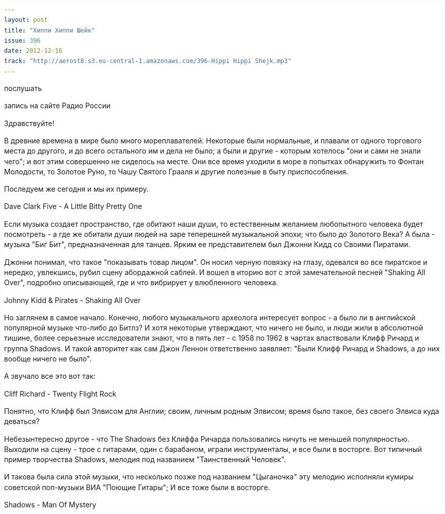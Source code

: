 ```yaml
---
layout: post
title: "Хиппи Хиппи Шейк"
issue: 396
date: 2012-12-16
track: "http://aerost8.s3.eu-central-1.amazonaws.com/396-Hippi Hippi Shejk.mp3"
---
```


послушать

запись на сайте Радио России

Здравствуйте!

В древние времена в мире было много мореплавателей. Некоторые были нормальные, и плавали от одного торгового места до другого, и до всего остального им и дела не было; а были и другие - которым хотелось "они и сами не знали чего"; и вот этим совершенно не сиделось на месте. Они все время уходили в море в попытках обнаружить то Фонтан Молодости, то Золотое Руно, то Чашу Святого Грааля и другие полезные в быту приспособления.

Последуем же сегодня и мы их примеру.

Dave Clark Five - A Little Bitty Pretty One

Если музыка создает пространство, где обитают наши души, то естественным желанием любопытного человека будет посмотреть - а где же обитали души людей на заре теперешней музыкальной эпохи; что было до Золотого Века? А была - музыка "Биг Бит", предназначенная для танцев. Ярким ее представителем был Джонни Кидд со Своими Пиратами.

Джонни понимал, что такое "показывать товар лицом". Он носил черную повязку на глазу, одевался во все пиратское и нередко, увлекшись, рубил сцену абордажной саблей. И вошел в иторию вот с этой замечательной песней "Shaking All Over", подробно описывающей, где и что вибрирует у влюбленного человека.

Johnny Kidd & Pirates - Shaking All Over

Но заглянем в самое начало. Конечно, любого музыкального археолога интересует вопрос - а было ли в английской популярной музыке что-либо до Битлз? И хотя некоторые утверждают, что ничего не было, и люди жили в абсолютной тишине, более серьезные исследователи знают, что в пять лет - с 1958 по 1962 в чартах властвовали Клифф Ричард и группа Shadows. И такой авторитет как сам Джон Леннон ответственно заявляет: "Были Клифф Ричард и Shadows, а до них вообще ничего не было".

А звучало все это вот так:

Cliff Richard - Twenty Flight Rock

Понятно, что Клифф был Элвисом для Англии; своим, личным родным Элвисом; время было такое, без своего Элвиса куда деваться?

Небезынтересно другое - что The Shadows без Клиффа Ричарда пользовались ничуть не меньшей популярностью. Выходили на сцену - трое с гитарами, один с барабаном, играли инструменталы, и все были в восторге. Вот типичный пример творчества Shadows, мелодия под названием "Таинственный Человек".

И такова была сила этой музыки, что несколько позже под названием "Цыганочка" эту мелодию исполняли кумиры советской поп-музыки ВИА "Поющие Гитары"; И все тоже были в восторге.

Shadows - Man Of Mystery
